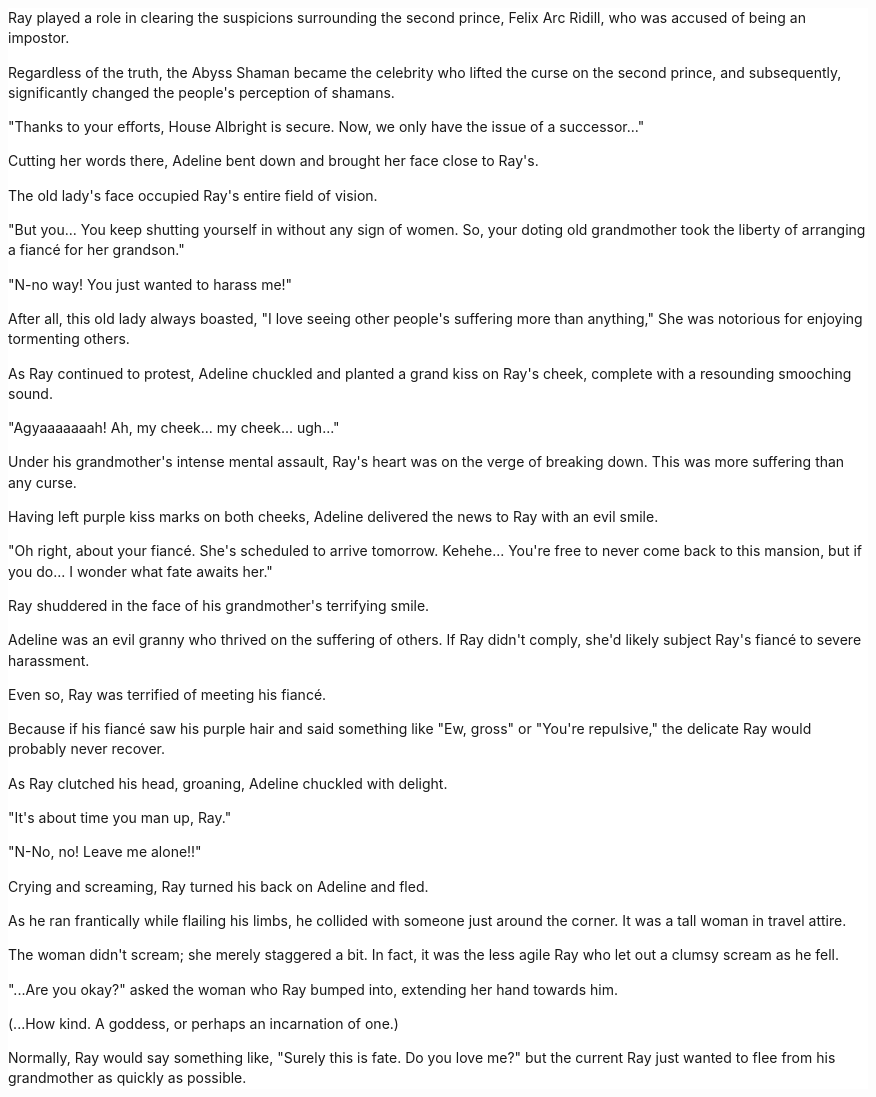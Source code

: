 Ray played a role in clearing the suspicions surrounding the second prince, Felix Arc Ridill, who was accused of being an impostor.

Regardless of the truth, the Abyss Shaman became the celebrity who lifted the curse on the second prince, and subsequently, significantly changed the people's perception of shamans.

"Thanks to your efforts, House Albright is secure. Now, we only have the issue of a successor..."

Cutting her words there, Adeline bent down and brought her face close to Ray's.

The old lady's face occupied Ray's entire field of vision.

"But you... You keep shutting yourself in without any sign of women. So, your doting old grandmother took the liberty of arranging a fiancé for her grandson."

"N-no way! You just wanted to harass me!"

After all, this old lady always boasted, "I love seeing other people's suffering more than anything," She was notorious for enjoying tormenting others.

As Ray continued to protest, Adeline chuckled and planted a grand kiss on Ray's cheek, complete with a resounding smooching sound.

"Agyaaaaaaah! Ah, my cheek... my cheek... ugh..."

Under his grandmother's intense mental assault, Ray's heart was on the verge of breaking down. This was more suffering than any curse.

Having left purple kiss marks on both cheeks, Adeline delivered the news to Ray with an evil smile.

"Oh right, about your fiancé. She's scheduled to arrive tomorrow. Kehehe... You're free to never come back to this mansion, but if you do... I wonder what fate awaits her."

Ray shuddered in the face of his grandmother's terrifying smile.

Adeline was an evil granny who thrived on the suffering of others. If Ray didn't comply, she'd likely subject Ray's fiancé to severe harassment.

Even so, Ray was terrified of meeting his fiancé.

Because if his fiancé saw his purple hair and said something like "Ew, gross" or "You're repulsive," the delicate Ray would probably never recover.

As Ray clutched his head, groaning, Adeline chuckled with delight.

"It's about time you man up, Ray."

"N-No, no! Leave me alone!!"

Crying and screaming, Ray turned his back on Adeline and fled.

As he ran frantically while flailing his limbs, he collided with someone just around the corner. It was a tall woman in travel attire.

The woman didn't scream; she merely staggered a bit. In fact, it was the less agile Ray who let out a clumsy scream as he fell.

"...Are you okay?" asked the woman who Ray bumped into, extending her hand towards him.

(...How kind. A goddess, or perhaps an incarnation of one.)

Normally, Ray would say something like, "Surely this is fate. Do you love me?" but the current Ray just wanted to flee from his grandmother as quickly as possible.
